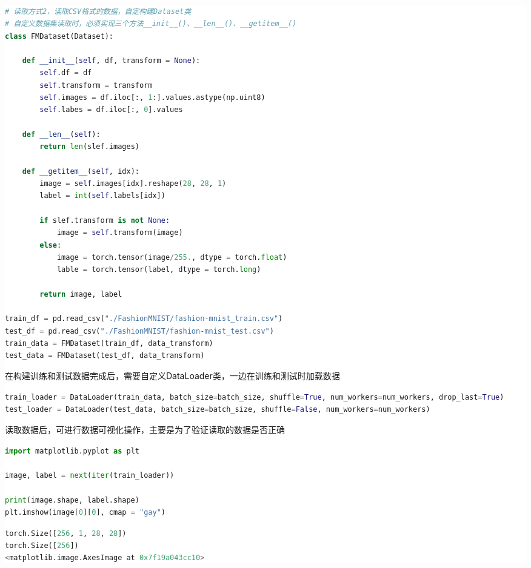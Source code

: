 ```python
# 读取方式2，读取CSV格式的数据，自定构建Dataset类
# 自定义数据集读取时，必须实现三个方法__init__()、__len__()、__getitem__()
class FMDataset(Dataset):
    
    def __init__(self, df, transform = None):
        self.df = df
        self.transform = transform
        self.images = df.iloc[:, 1:].values.astype(np.uint8)
        self.labes = df.iloc[:, 0].values
        
    def __len__(self):
        return len(slef.images)
    
    def __getitem__(self, idx):
        image = self.images[idx].reshape(28, 28, 1)
        label = int(self.labels[idx])
        
        if slef.transform is not None:
            image = self.transform(image)
        else:
            image = torch.tensor(image/255., dtype = torch.float)
            lable = torch.tensor(label, dtype = torch.long)
            
        return image, label
    
train_df = pd.read_csv("./FashionMNIST/fashion-mnist_train.csv")
test_df = pd.read_csv("./FashionMNIST/fashion-mnist_test.csv")
train_data = FMDataset(train_df, data_transform)
test_data = FMDataset(test_df, data_transform)
```

在构建训练和测试数据完成后，需要自定义DataLoader类，一边在训练和测试时加载数据

```python
train_loader = DataLoader(train_data, batch_size=batch_size, shuffle=True, num_workers=num_workers, drop_last=True)
test_loader = DataLoader(test_data, batch_size=batch_size, shuffle=False, num_workers=num_workers)
```

读取数据后，可进行数据可视化操作，主要是为了验证读取的数据是否正确

```python
import matplotlib.pyplot as plt

image, label = next(iter(train_loader))

print(image.shape, label.shape)
plt.imshow(image[0][0], cmap = "gay")
```

```python
torch.Size([256, 1, 28, 28]) 
torch.Size([256])   
<matplotlib.image.AxesImage at 0x7f19a043cc10>
```
